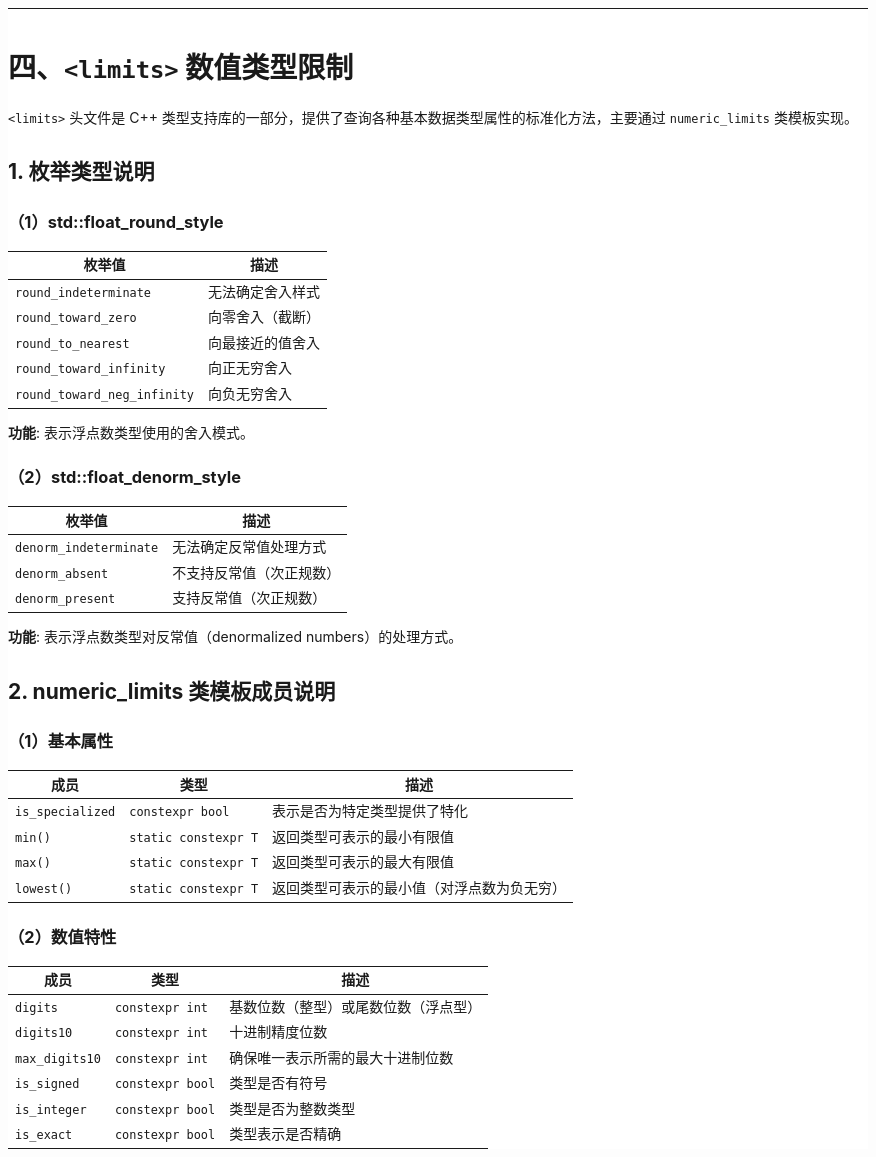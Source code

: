 ------



# 四、`<limits>` 数值类型限制

`<limits>` 头文件是 C++ 类型支持库的一部分，提供了查询各种基本数据类型属性的标准化方法，主要通过 `numeric_limits` 类模板实现。

## 1. 枚举类型说明

### （1）std::float_round_style
| 枚举值                      | 描述             |
| --------------------------- | ---------------- |
| `round_indeterminate`       | 无法确定舍入样式 |
| `round_toward_zero`         | 向零舍入（截断） |
| `round_to_nearest`          | 向最接近的值舍入 |
| `round_toward_infinity`     | 向正无穷舍入     |
| `round_toward_neg_infinity` | 向负无穷舍入     |

**功能**: 表示浮点数类型使用的舍入模式。

### （2）std::float_denorm_style
| 枚举值                 | 描述                     |
| ---------------------- | ------------------------ |
| `denorm_indeterminate` | 无法确定反常值处理方式   |
| `denorm_absent`        | 不支持反常值（次正规数） |
| `denorm_present`       | 支持反常值（次正规数）   |

**功能**: 表示浮点数类型对反常值（denormalized numbers）的处理方式。

## 2. numeric_limits 类模板成员说明

### （1）基本属性
| 成员             | 类型                 | 描述                                       |
| ---------------- | -------------------- | ------------------------------------------ |
| `is_specialized` | `constexpr bool`     | 表示是否为特定类型提供了特化               |
| `min()`          | `static constexpr T` | 返回类型可表示的最小有限值                 |
| `max()`          | `static constexpr T` | 返回类型可表示的最大有限值                 |
| `lowest()`       | `static constexpr T` | 返回类型可表示的最小值（对浮点数为负无穷） |

### （2）数值特性
| 成员           | 类型             | 描述                                 |
| -------------- | ---------------- | ------------------------------------ |
| `digits`       | `constexpr int`  | 基数位数（整型）或尾数位数（浮点型） |
| `digits10`     | `constexpr int`  | 十进制精度位数                       |
| `max_digits10` | `constexpr int`  | 确保唯一表示所需的最大十进制位数     |
| `is_signed`    | `constexpr bool` | 类型是否有符号                       |
| `is_integer`   | `constexpr bool` | 类型是否为整数类型                   |
| `is_exact`     | `constexpr bool` | 类型表示是否精确                     |
